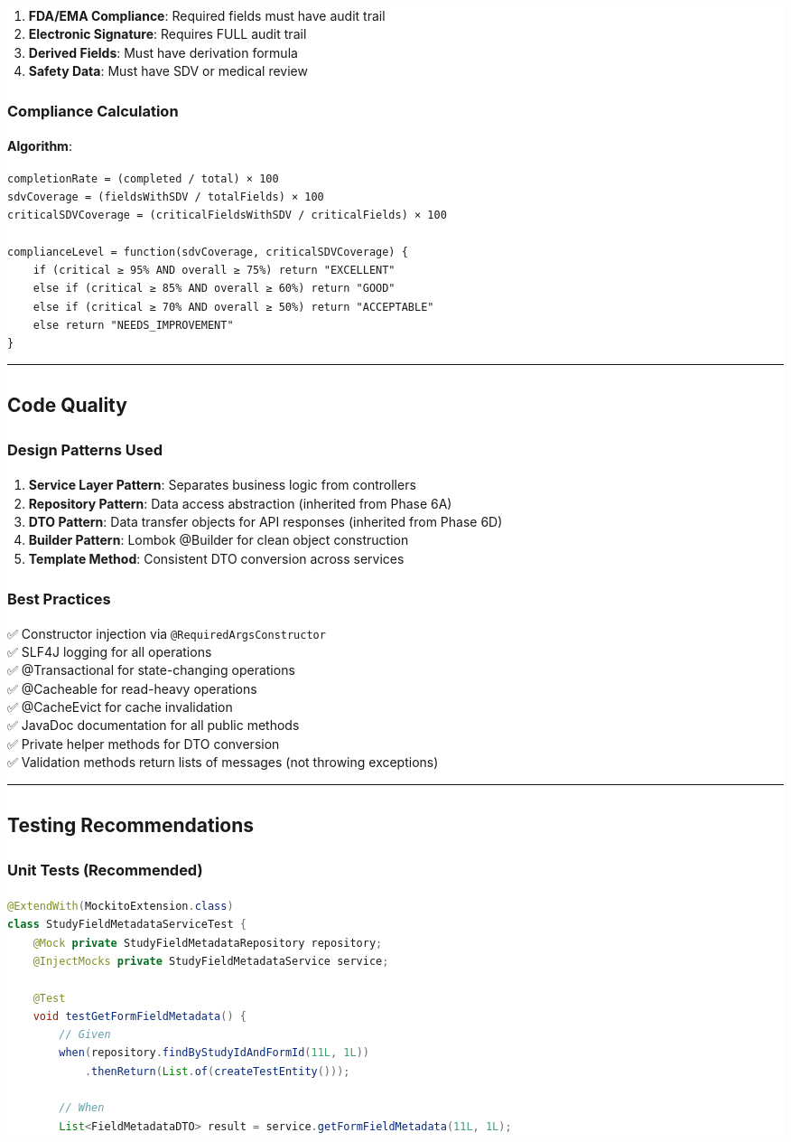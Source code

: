 1. **FDA/EMA Compliance**: Required fields must have audit trail
2. **Electronic Signature**: Requires FULL audit trail
3. **Derived Fields**: Must have derivation formula
4. **Safety Data**: Must have SDV or medical review

### Compliance Calculation

**Algorithm**:
```
completionRate = (completed / total) × 100
sdvCoverage = (fieldsWithSDV / totalFields) × 100
criticalSDVCoverage = (criticalFieldsWithSDV / criticalFields) × 100

complianceLevel = function(sdvCoverage, criticalSDVCoverage) {
    if (critical ≥ 95% AND overall ≥ 75%) return "EXCELLENT"
    else if (critical ≥ 85% AND overall ≥ 60%) return "GOOD"
    else if (critical ≥ 70% AND overall ≥ 50%) return "ACCEPTABLE"
    else return "NEEDS_IMPROVEMENT"
}
```

---

## Code Quality

### Design Patterns Used

1. **Service Layer Pattern**: Separates business logic from controllers
2. **Repository Pattern**: Data access abstraction (inherited from Phase 6A)
3. **DTO Pattern**: Data transfer objects for API responses (inherited from Phase 6D)
4. **Builder Pattern**: Lombok @Builder for clean object construction
5. **Template Method**: Consistent DTO conversion across services

### Best Practices

✅ Constructor injection via `@RequiredArgsConstructor`  
✅ SLF4J logging for all operations  
✅ @Transactional for state-changing operations  
✅ @Cacheable for read-heavy operations  
✅ @CacheEvict for cache invalidation  
✅ JavaDoc documentation for all public methods  
✅ Private helper methods for DTO conversion  
✅ Validation methods return lists of messages (not throwing exceptions)

---

## Testing Recommendations

### Unit Tests (Recommended)

```java
@ExtendWith(MockitoExtension.class)
class StudyFieldMetadataServiceTest {
    @Mock private StudyFieldMetadataRepository repository;
    @InjectMocks private StudyFieldMetadataService service;
    
    @Test
    void testGetFormFieldMetadata() {
        // Given
        when(repository.findByStudyIdAndFormId(11L, 1L))
            .thenReturn(List.of(createTestEntity()));
        
        // When
        List<FieldMetadataDTO> result = service.getFormFieldMetadata(11L, 1L);
```